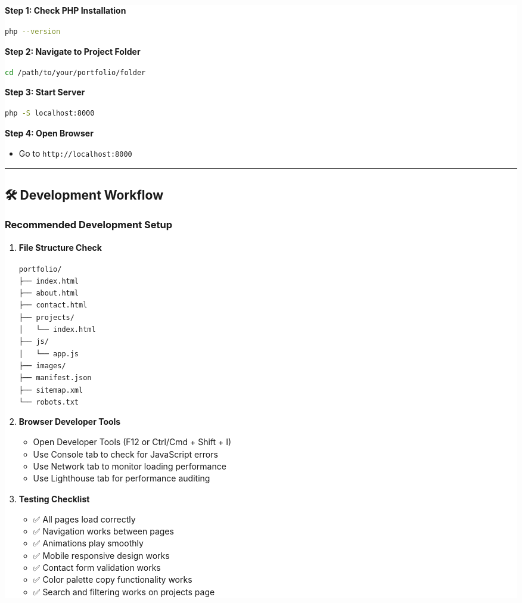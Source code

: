 **Step 1: Check PHP Installation**
```bash
php --version
```

**Step 2: Navigate to Project Folder**
```bash
cd /path/to/your/portfolio/folder
```

**Step 3: Start Server**
```bash
php -S localhost:8000
```

**Step 4: Open Browser**
- Go to `http://localhost:8000`

---

## 🛠️ Development Workflow

### Recommended Development Setup

1. **File Structure Check**
   ```
   portfolio/
   ├── index.html
   ├── about.html
   ├── contact.html
   ├── projects/
   │   └── index.html
   ├── js/
   │   └── app.js
   ├── images/
   ├── manifest.json
   ├── sitemap.xml
   └── robots.txt
   ```

2. **Browser Developer Tools**
   - Open Developer Tools (F12 or Ctrl/Cmd + Shift + I)
   - Use Console tab to check for JavaScript errors
   - Use Network tab to monitor loading performance
   - Use Lighthouse tab for performance auditing

3. **Testing Checklist**
   - ✅ All pages load correctly
   - ✅ Navigation works between pages
   - ✅ Animations play smoothly
   - ✅ Mobile responsive design works
   - ✅ Contact form validation works
   - ✅ Color palette copy functionality works
   - ✅ Search and filtering works on projects page
